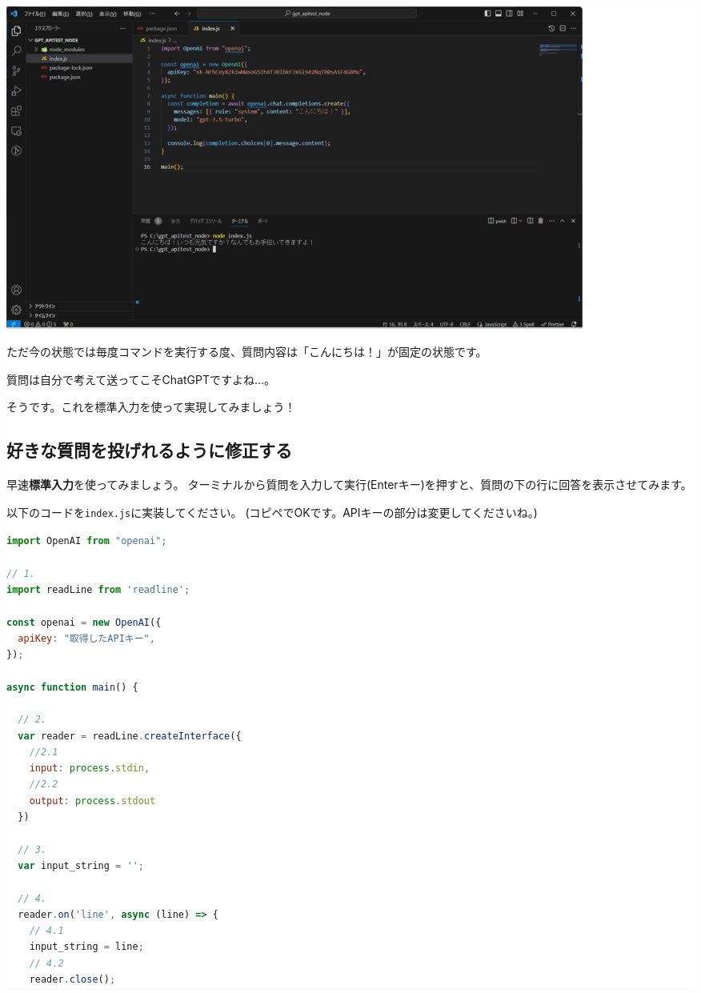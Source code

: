 ![](/images/node-18.png)

ただ今の状態では毎度コマンドを実行する度、質問内容は「こんにちは！」が固定の状態です。

質問は自分で考えて送ってこそChatGPTですよね…。

そうです。これを標準入力を使って実現してみましょう！

## 好きな質問を投げれるように修正する

早速**標準入力**を使ってみましょう。
ターミナルから質問を入力して実行(Enterキー)を押すと、質問の下の行に回答を表示させてみます。

以下のコードを```index.js```に実装してください。
(コピペでOKです。APIキーの部分は変更してくださいね。)

```javascript:index.js
import OpenAI from "openai";

// 1.
import readLine from 'readline';

const openai = new OpenAI({
  apiKey: "取得したAPIキー",
});

async function main() {

  // 2.
  var reader = readLine.createInterface({
    //2.1
    input: process.stdin,
    //2.2
    output: process.stdout
  })
  
  // 3.
  var input_string = '';

  // 4. 
  reader.on('line', async (line) => {
    // 4.1
    input_string = line;
    // 4.2
    reader.close();
```